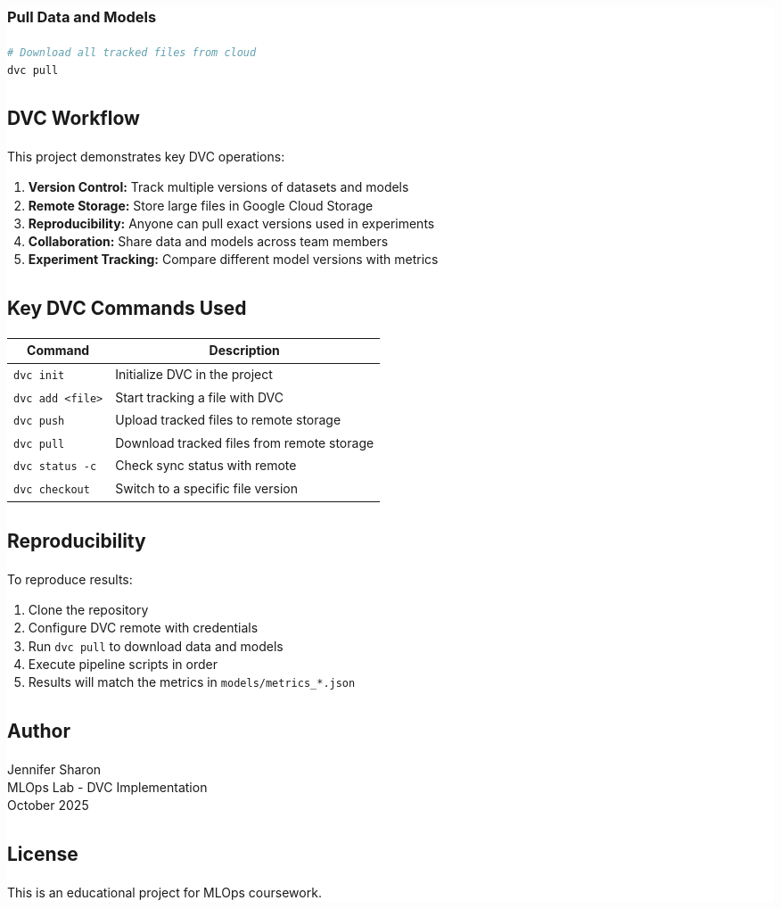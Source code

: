 ### Pull Data and Models
```bash
# Download all tracked files from cloud
dvc pull
```

## DVC Workflow

This project demonstrates key DVC operations:

1. **Version Control:** Track multiple versions of datasets and models
2. **Remote Storage:** Store large files in Google Cloud Storage
3. **Reproducibility:** Anyone can pull exact versions used in experiments
4. **Collaboration:** Share data and models across team members
5. **Experiment Tracking:** Compare different model versions with metrics

## Key DVC Commands Used

| Command | Description |
|---------|-------------|
| `dvc init` | Initialize DVC in the project |
| `dvc add <file>` | Start tracking a file with DVC |
| `dvc push` | Upload tracked files to remote storage |
| `dvc pull` | Download tracked files from remote storage |
| `dvc status -c` | Check sync status with remote |
| `dvc checkout` | Switch to a specific file version |

## Reproducibility

To reproduce results:

1. Clone the repository
2. Configure DVC remote with credentials
3. Run `dvc pull` to download data and models
4. Execute pipeline scripts in order
5. Results will match the metrics in `models/metrics_*.json`

## Author

Jennifer Sharon  
MLOps Lab - DVC Implementation  
October 2025

## License

This is an educational project for MLOps coursework.